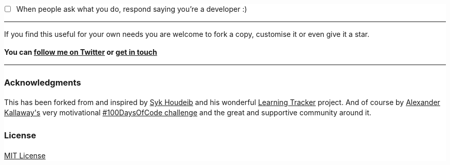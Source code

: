 * [ ] When people ask what you do, respond saying you’re a developer :)

----

If you find this useful for your own needs you are welcome to fork a copy, customise it or even give it a star.

**You can [follow me on Twitter](https://twitter.com/Syknapse "@Syknapse") or [get in touch](https://syknapse.github.io/Syk-Houdeib/#contact "My contact section | Portfolio")**

----

### Acknowledgments

This has been forked from and inspired by [Syk Houdeib](https://twitter.com/Syknapse "@Syknapse") and his wonderful [Learning Tracker](https://github.com/Syknapse/My-Learning-Tracker-first-ten-months) project. And of course by [Alexander Kallaway's](https://twitter.com/ka11away) very motivational [#100DaysOfCode challenge](https://github.com/Kallaway/100-days-of-code) and the great and supportive community around it.

### License

[MIT License](https://github.com/Syknapse/My-Learning-Tracker/blob/master/LICENSE)


[done]: https://user-images.githubusercontent.com/29199184/32275438-8385f5c0-bf0b-11e7-9406-42265f71e2bd.png "Done"
[//]: # (Status images)
[Completed]: https://user-images.githubusercontent.com/29199184/32275438-8385f5c0-bf0b-11e7-9406-42265f71e2bd.png "Completed"
[In Progress]: https://user-images.githubusercontent.com/29199184/34462881-7305ddac-ee4d-11e7-9b57-589424820da4.png "In Progress"
[Soon]: https://user-images.githubusercontent.com/29199184/34462916-d5c37bd4-ee4d-11e7-9f4a-d57f2243281b.png "Soon"
[//]: # (Reference links to courses)
[Learn Ruby]: https://www.codecademy.com/catalog/language/ruby
[Understanding Web Development: A Beginners Guide to the Web]: https://www.skillshare.com/profile/Christopher-Dodd/3311891
[Web Development Fundamentals: HTML & CSS]: https://www.skillshare.com/profile/Christopher-Dodd/3311891
[Web Development Fundamentals: Javascript]: https://www.skillshare.com/profile/Christopher-Dodd/3311891
[Responsive Web Design Certification]: https://www.freecodecamp.org/learn
[JavaScript Algorithms and Data Structures Certification]: https://www.freecodecamp.org/learn
[Front End Libraries Certification]: https://www.freecodecamp.org/learn
[Data Visualization Certification]: https://www.freecodecamp.org/learn
[APIs and Microservices Certification]: https://www.freecodecamp.org/learn
[Information Security and Quality Assurance Certification]: https://www.freecodecamp.org/learn
[Git and GitHub Version Control - The Complete Startup Guide]: https://www.skillshare.com/classes/Git-and-GitHub-Version-Control-The-Complete-Startup-Guide/1196394219?via=search-layout-grid
[WordPress Academy: Learn WordPress step by step]: https://www.skillshare.com/search?query=WordPress&enrollmentType=premium
[Introduction to Hyperledger Blockchain Technologies]: https://www.edx.org/course/introduction-to-hyperledger-blockchain-technologie?utm_source=sailthru&utm_medium=email&utm_campaign=triggered_shareit
[Full Stack Ruby on Rails]: https://www.theodinproject.com/tracks/1
[React Concepts]: https://reactjs.org/docs/hello-world.html 
[//]: # (Reference links to tutors)
[Kyle Simpson]: https://twitter.com/getify
[Flavio Copes]: https://twitter.com/flaviocopes
[Ryan McDermott]: https://github.com/ryanmcdermott
[Cassidy Williams]: https://twitter.com/cassidoo
[Christina Truong]: https://twitter.com/christinatruong
[Lynda.com]: https://www.lynda.com
[Ray Villalobos]: https://twitter.com/planetoftheweb
[Michael Hartl]: https://twitter.com/mhartl
[FreeCodeCamp]: https://www.freecodecamp.org
[Udemy]: https://www.udemy.com
[Udacity]: https://www.udacity.com
[Wes Bos]: https://twitter.com/wesbos
[Marijn Haverbeke]: https://twitter.com/MarijnJH
[Per Harald Borgen]: https://twitter.com/perborgen
[Scrimba]: https://scrimba.com/
[Kent C Dodds]: https://egghead.io/instructors/kentcdodds
[egghead.io]: https://egghead.io/
[//]: # (Reference links to paths)
[33 concepts every JavaScript developer should know]: https://github.com/leonardomso/33-js-concepts
[Best JavaScript books, tutorials, courses & videos]: https://reactdom.com/blog/javascript-books
[Learn to code in 2018]: https://hackernoon.com/learn-to-code-in-2018-get-hired-and-have-fun-along-the-way-b338247eed6a
[Get Job ready - JavaScript Edition]: https://github.com/P1xt/p1xt-guides/blob/master/job-ready-javascript-edition-2.0.md
[Full Stack Web Developer Path]: https://github.com/shovanch/fullstack-web-developer-path
[//]: # (Reference links to authors)
[Leonardo Maldonado]: https://github.com/leonardomso
[ReactDOM]: https://reactdom.com
[Andrei Neagoie]: https://twitter.com/AndreiNeagoie
[P1xt]: https://github.com/P1xt
[Shovan Chatterjee]: https://github.com/shovanch